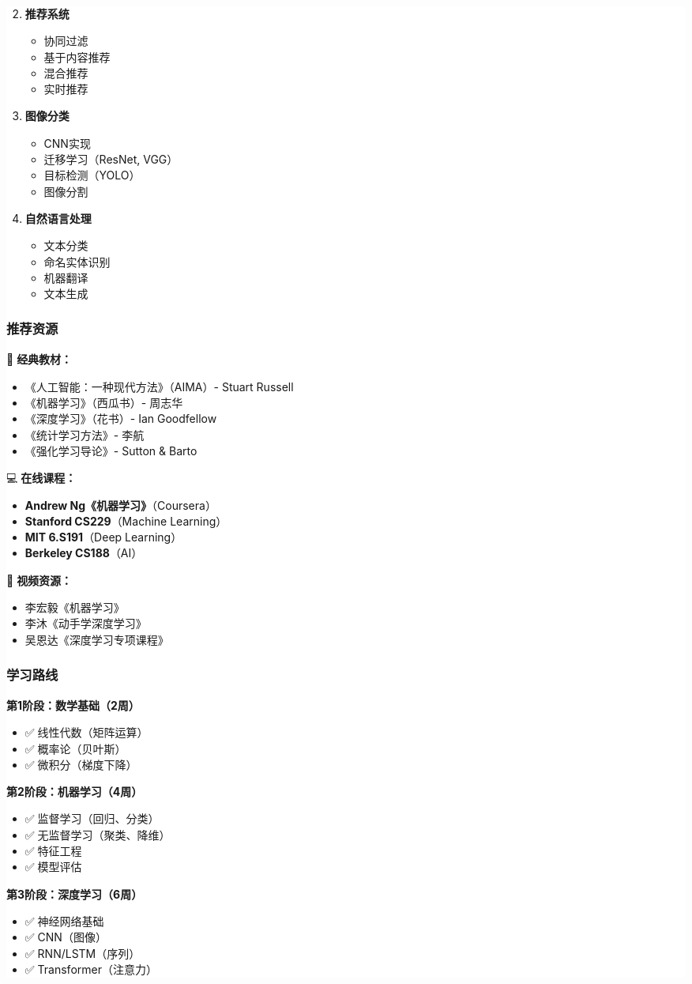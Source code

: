 2. **推荐系统**
   - 协同过滤
   - 基于内容推荐
   - 混合推荐
   - 实时推荐

3. **图像分类**
   - CNN实现
   - 迁移学习（ResNet, VGG）
   - 目标检测（YOLO）
   - 图像分割

4. **自然语言处理**
   - 文本分类
   - 命名实体识别
   - 机器翻译
   - 文本生成

### 推荐资源

📖 **经典教材：**
- 《人工智能：一种现代方法》（AIMA）- Stuart Russell
- 《机器学习》（西瓜书）- 周志华
- 《深度学习》（花书）- Ian Goodfellow
- 《统计学习方法》- 李航
- 《强化学习导论》- Sutton & Barto

💻 **在线课程：**
- **Andrew Ng《机器学习》**（Coursera）
- **Stanford CS229**（Machine Learning）
- **MIT 6.S191**（Deep Learning）
- **Berkeley CS188**（AI）

🎥 **视频资源：**
- 李宏毅《机器学习》
- 李沐《动手学深度学习》
- 吴恩达《深度学习专项课程》

### 学习路线

**第1阶段：数学基础（2周）**
- ✅ 线性代数（矩阵运算）
- ✅ 概率论（贝叶斯）
- ✅ 微积分（梯度下降）

**第2阶段：机器学习（4周）**
- ✅ 监督学习（回归、分类）
- ✅ 无监督学习（聚类、降维）
- ✅ 特征工程
- ✅ 模型评估

**第3阶段：深度学习（6周）**
- ✅ 神经网络基础
- ✅ CNN（图像）
- ✅ RNN/LSTM（序列）
- ✅ Transformer（注意力）
